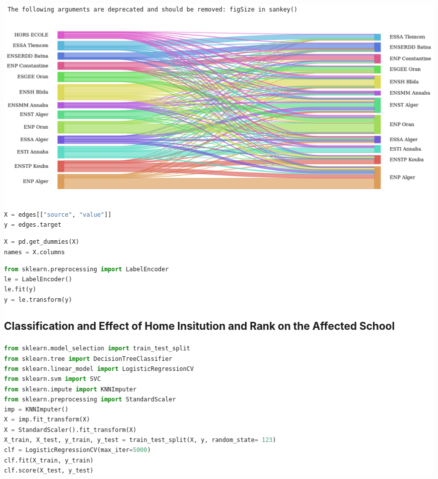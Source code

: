      The following arguments are deprecated and should be removed: figSize in sankey()
    


    
![png](./concours2022_26_1.png)
    



```python
X = edges[["source", "value"]]
y = edges.target
```


```python
X = pd.get_dummies(X)
names = X.columns
```


```python
from sklearn.preprocessing import LabelEncoder
le = LabelEncoder()
le.fit(y)
y = le.transform(y)
```

## Classification and Effect of Home Insitution and Rank on the Affected School


```python
from sklearn.model_selection import train_test_split
from sklearn.tree import DecisionTreeClassifier
from sklearn.linear_model import LogisticRegressionCV
from sklearn.svm import SVC
from sklearn.impute import KNNImputer
from sklearn.preprocessing import StandardScaler
imp = KNNImputer()
X = imp.fit_transform(X)
X = StandardScaler().fit_transform(X)
X_train, X_test, y_train, y_test = train_test_split(X, y, random_state= 123)
clf = LogisticRegressionCV(max_iter=5000)
clf.fit(X_train, y_train)
clf.score(X_test, y_test)
```
